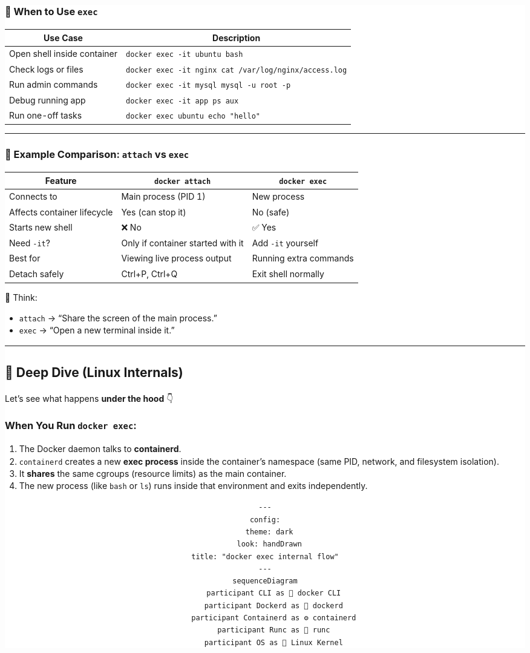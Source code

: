 
### 🧠 When to Use `exec`

| Use Case                    | Description                                           |
| --------------------------- | ----------------------------------------------------- |
| Open shell inside container | `docker exec -it ubuntu bash`                         |
| Check logs or files         | `docker exec -it nginx cat /var/log/nginx/access.log` |
| Run admin commands          | `docker exec -it mysql mysql -u root -p`              |
| Debug running app           | `docker exec -it app ps aux`                          |
| Run one-off tasks           | `docker exec ubuntu echo "hello"`                     |

---

### 🧩 Example Comparison: `attach` vs `exec`

| Feature                     | `docker attach`                   | `docker exec`          |
| --------------------------- | --------------------------------- | ---------------------- |
| Connects to                 | Main process (PID 1)              | New process            |
| Affects container lifecycle | Yes (can stop it)                 | No (safe)              |
| Starts new shell            | ❌ No                             | ✅ Yes                 |
| Need `-it`?                 | Only if container started with it | Add `-it` yourself     |
| Best for                    | Viewing live process output       | Running extra commands |
| Detach safely               | Ctrl+P, Ctrl+Q                    | Exit shell normally    |

🧠 Think:

- `attach` → “Share the screen of the main process.”
- `exec` → “Open a new terminal inside it.”

---

## 🧬 Deep Dive (Linux Internals)

Let’s see what happens **under the hood** 👇

### When You Run `docker exec`:

1. The Docker daemon talks to **containerd**.
2. `containerd` creates a new **exec process** inside the container’s namespace (same PID, network, and filesystem isolation).
3. It **shares** the same cgroups (resource limits) as the main container.
4. The new process (like `bash` or `ls`) runs inside that environment and exits independently.

<div align="center">

```mermaid
---
config:
  theme: dark
  look: handDrawn
title: "docker exec internal flow"
---
sequenceDiagram
    participant CLI as 🐳 docker CLI
    participant Dockerd as 🧠 dockerd
    participant Containerd as ⚙️ containerd
    participant Runc as 🔩 runc
    participant OS as 🧬 Linux Kernel

```